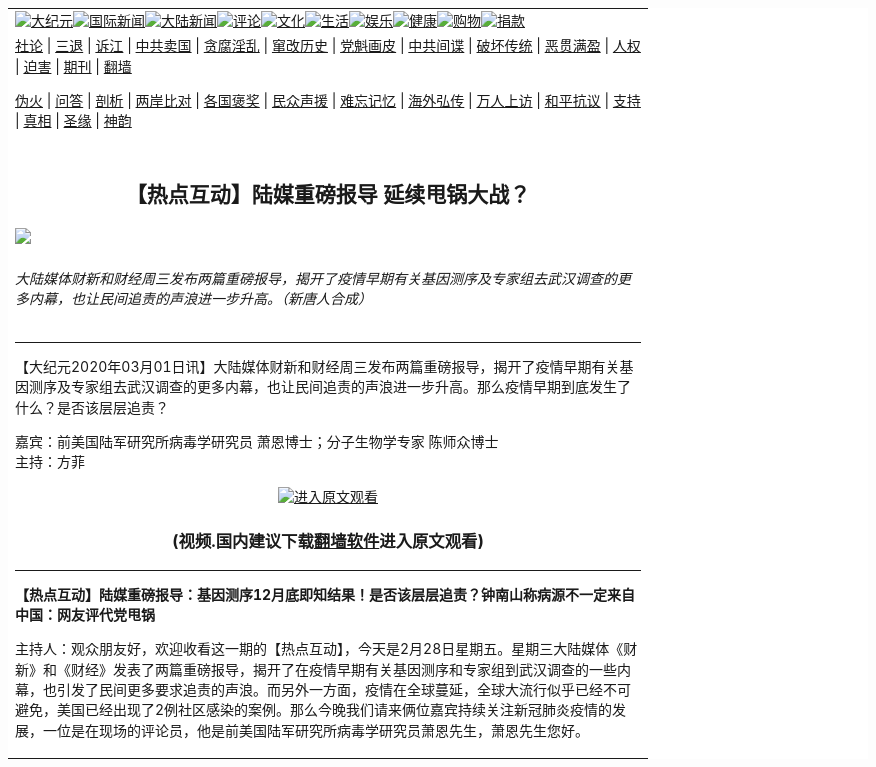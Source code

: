 <a name="1" id="1" target="_blank"></a><span id="1"></span>
<table align=center border="0"><tr><td colspan="2" VALIGN=TOP><a href="https://github.com/tjvrql262/djy/blob/master/gb/nsc413.md#1"><img src="https://raw.githubusercontent.com/tjvrql262/www/master/t/djy/1.jpg" title="大纪元"></a><a href="https://github.com/tjvrql262/djy/blob/master/gb/n24hr.md#1"><img src="https://raw.githubusercontent.com/tjvrql262/www/master/t/djy/3.jpg" title="国际新闻"></a><a href="https://github.com/tjvrql262/djy/blob/master/gb/nsc413.md#1"><img src="https://raw.githubusercontent.com/tjvrql262/www/master/t/djy/4.jpg" title="大陆新闻"></a><a href="https://github.com/tjvrql262/djy/blob/master/gb/news392.md#1"><img src="https://raw.githubusercontent.com/tjvrql262/www/master/t/djy/5.jpg" title="评论"></a><a href="https://github.com/tjvrql262/djy/blob/master/gb/news2007.md#1"><img src="https://raw.githubusercontent.com/tjvrql262/www/master/t/djy/6.jpg" title="文化"></a><a href="https://github.com/tjvrql262/djy/blob/master/gb/news2008.md#1"><img src="https://raw.githubusercontent.com/tjvrql262/www/master/t/djy/7.jpg" title="生活"></a><a href="https://github.com/tjvrql262/djy/blob/master/gb/ncyule.md#1"><img src="https://raw.githubusercontent.com/tjvrql262/www/master/t/djy/8.jpg" title="娱乐"></a><a href="https://github.com/tjvrql262/djy/blob/master/gb/nsc1002.md#1"><img src="https://raw.githubusercontent.com/tjvrql262/www/master/t/djy/9.jpg" title="健康"><a href="https://www.youlucky.com"><img src="https://raw.githubusercontent.com/tjvrql262/www/master/t/djy/10.jpg" title="购物"></a><a href="https://donate.epochtimes.com/?utm_medium=epochtimes&utm_source=referral&utm_campaign=donate_button_djyarticleheader"><img src="https://raw.githubusercontent.com/tjvrql262/www/master/t/djy/12.jpg" title="捐款"></a></td></tr>
<tr><td colspan="2" VALIGN=TOP><a target="_blank" href="https://github.com/tjvrql262/djy/blob/master/gb/9p.md#1">社论</a> | <a target="_blank" href="https://github.com/tjvrql262/djy/blob/master/gb/nf5657.md#1">三退</a> | <a target="_blank" href="https://github.com/tjvrql262/djy/blob/master/gb/nf6124.md#1">诉江</a> | <a target="_blank" href="https://github.com/tjvrql262/djy/blob/master/gb/nf1176117.md#1">中共卖国</a> | <a target="_blank" href="https://github.com/tjvrql262/djy/blob/master/gb/nf5773.md#1">贪腐淫乱</a> | <a target="_blank" href="https://github.com/tjvrql262/djy/blob/master/gb/nf1176115.md#1">窜改历史</a> | <a target="_blank" href="https://github.com/tjvrql262/djy/blob/master/gb/nf1176107.md#1">党魁画皮</a> | <a target="_blank" href="https://github.com/tjvrql262/djy/blob/master/gb/nf1320400.md#1">中共间谍</a> | <a target="_blank" href="https://github.com/tjvrql262/djy/blob/master/gb/nf1176114.md#1">破坏传统</a> | <a target="_blank" href="https://github.com/tjvrql262/ntdtv/blob/master/gb/prog447_1.md#1">恶贯满盈</a> | <a target="_blank" href="https://github.com/tjvrql262/djy/blob/master/gb/ncid278.md#1">人权</a> | <a target="_blank" href="https://github.com/tjvrql262/djy/blob/master/gb/nf1176111.md#1">迫害</a> | <a target="_blank" href="https://gitlab.com/szzdlab/mh-qikan/blob/master/README.md#1">期刊</a> | <a target="_blank" href="https://github.com/tjvrql262/www/blob/master/README.md?zsrh#8">翻墙</a></p><p><a target="_blank" href="https://github.com/tjvrql262/djy/blob/master/gb/nf5562.md#1">伪火</a> | <a target="_blank" href="https://github.com/tjvrql262/djy/blob/master/gb/nf4378.md#1">问答</a> | <a target="_blank" href="https://github.com/tjvrql262/djy/blob/master/gb/nf5792.md#1">剖析</a> | <a target="_blank" href="https://github.com/tjvrql262/djy/blob/master/gb/nf5735.md#1">两岸比对</a> | <a target="_blank" href="https://github.com/tjvrql262/djy/blob/master/gb/nf6119.md#1">各国褒奖</a> | <a target="_blank" href="https://github.com/tjvrql262/djy/blob/master/gb/nf6120.md#1">民众声援</a> | <a target="_blank" href="https://github.com/tjvrql262/djy/blob/master/gb/nf1188594.md#1">难忘记忆</a> | <a target="_blank" href="https://github.com/tjvrql262/djy/blob/master/gb/nf3180.md#1">海外弘传</a> | <a target="_blank" href="https://github.com/tjvrql262/djy/blob/master/gb/nf5410.md#1">万人上访</a> | <a target="_blank" href="https://github.com/tjvrql262/ntdtv/blob/master/gb/prog1530_1.md#1">和平抗议</a> | <a target="_blank" href="https://github.com/tjvrql262/djy/blob/master/gb/nf4386.md#1">支持</a> | <a target="_blank" href="https://github.com/tjvrql262/djy/blob/master/gb/nf4389.md#1">真相</a> | <a target="_blank" href="https://github.com/tjvrql262/djy/blob/master/gb/nf5790.md#1">圣缘</a> | <a target="_blank" href="https://github.com/tjvrql262/djy/blob/master/gb/nf4786.md#1">神韵</a></td></tr>
<tr><td VALIGN=TOP width="626"><h2 align=center>【热点互动】陆媒重磅报导 延续甩锅大战？</h2>
<img width="600" src="https://i.epochtimes.com/assets/uploads/2020/03/15f7fa2896347c77_ttl7dayIwu_a31ff86647e70fed-600x400.jpg" />
<h6>大陆媒体财新和财经周三发布两篇重磅报导，揭开了疫情早期有关基因测序及专家组去武汉调查的更多内幕，也让民间追责的声浪进一步升高。（新唐人合成）
</h6>
<hr>
<p>【大纪元2020年03月01日讯】大陆媒体财新和财经周三发布两篇重磅报导，揭开了疫情早期有关基因测序及专家组去武汉调查的更多内幕，也让民间追责的声浪进一步升高。那么疫情早期到底发生了什么？是否该层层追责？</p>
<p>嘉宾：前美国陆军研究所病毒学研究员 萧恩博士；分子生物学专家 陈师众博士<br />
主持：方菲</p>
<p><center><a src=""></a><a href="https://git.io/JvgQe"><img width="600" src="https://raw.githubusercontent.com/tjvrql262/djy/master/gb/300/djtsp.jpg" title="进入原文观看"  alt="进入原文观看"></a><h3 align=center>(视频.国内建议下载<a href="https://github.com/tjvrql262/www/blob/master/README.md#8">翻墙软件</a>进入原文观看)</h3><hr><a src="https://www.youtube.com/embed/58ZzghEGjTw" width="640" b="360" frameborder="0" allowfullscreen="allowfullscreen"></a></center><strong>【<ahref="https://github.com/tjvrql262/djy/blob/master/gb/tag/%E7%83%AD%E7%82%B9%E4%BA%92%E5%8A%A8.md#1">热点互动</a>】陆媒重磅报导：基因测序</strong><strong>12</strong><strong>月底即知结果！是否该层层追责？钟南山称病源不一定来自中国：网友评代党甩锅</strong></p>
<p>主持人：观众朋友好，欢迎收看这一期的【<ahref="https://github.com/tjvrql262/djy/blob/master/gb/tag/%E7%83%AD%E7%82%B9%E4%BA%92%E5%8A%A8.md#1">热点互动</a>】，今天是2月28日星期五。星期三大陆媒体《财新》和《财经》发表了两篇重磅报导，揭开了在疫情早期有关基因测序和专家组到武汉调查的一些内幕，也引发了民间更多要求追责的声浪。而另外一方面，疫情在全球蔓延，全球大流行似乎已经不可避免，美国已经出现了2例社区感染的案例。那么今晚我们请来俩位嘉宾持续关注新冠肺炎疫情的发展，一位是在现场的评论员，他是前美国陆军研究所病毒学研究员萧恩先生，萧恩先生您好。</p>